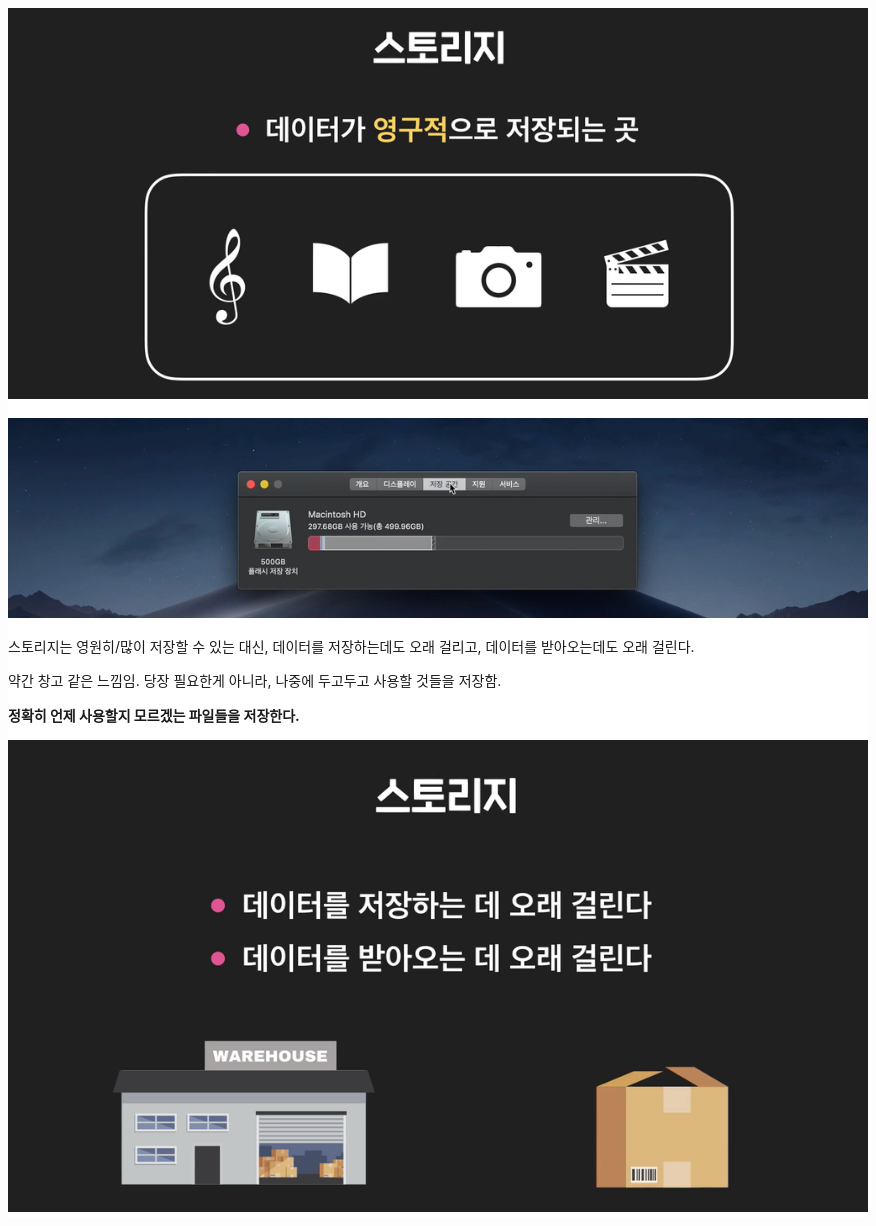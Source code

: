   ![1_1](./resources/1_8.png)

  ![1_1](./resources/1_9.png)

  스토리지는 영원히/많이 저장할 수 있는 대신, 데이터를 저장하는데도 오래 걸리고, 데이터를 받아오는데도 오래 걸린다. 

  약간 창고 같은 느낌임. 당장 필요한게 아니라, 나중에 두고두고 사용할 것들을 저장함. 

  **정확히 언제 사용할지 모르겠는 파일들을 저장한다.** 

  ![1_1](./resources/1_10.png)